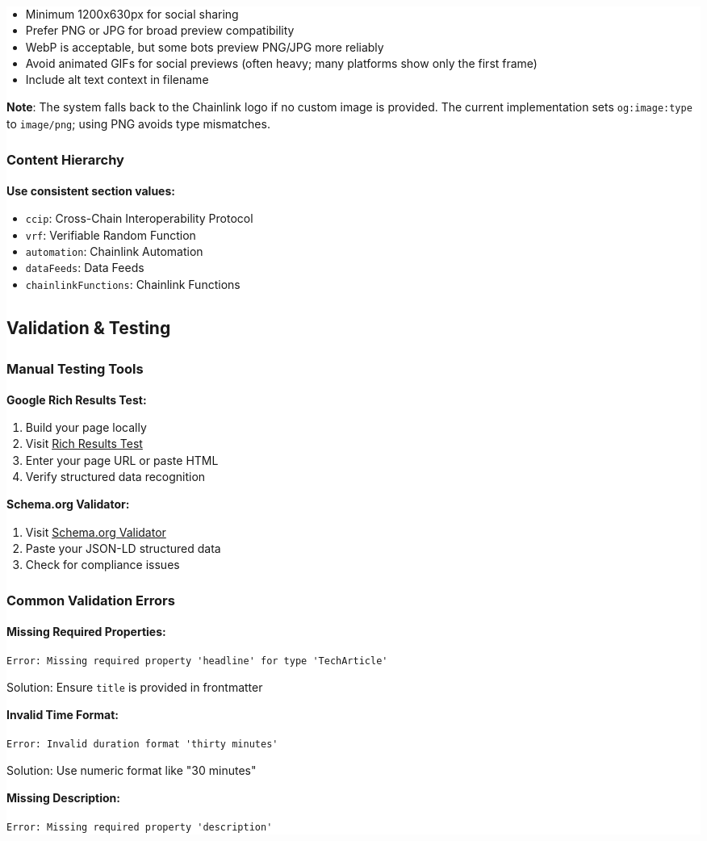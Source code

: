 - Minimum 1200x630px for social sharing
- Prefer PNG or JPG for broad preview compatibility
- WebP is acceptable, but some bots preview PNG/JPG more reliably
- Avoid animated GIFs for social previews (often heavy; many platforms show only the first frame)
- Include alt text context in filename

**Note**: The system falls back to the Chainlink logo if no custom image is provided. The current implementation sets `og:image:type` to `image/png`; using PNG avoids type mismatches.

### Content Hierarchy

**Use consistent section values:**

- `ccip`: Cross-Chain Interoperability Protocol
- `vrf`: Verifiable Random Function
- `automation`: Chainlink Automation
- `dataFeeds`: Data Feeds
- `chainlinkFunctions`: Chainlink Functions

## Validation & Testing

### Manual Testing Tools

**Google Rich Results Test:**

1. Build your page locally
2. Visit [Rich Results Test](https://search.google.com/test/rich-results)
3. Enter your page URL or paste HTML
4. Verify structured data recognition

**Schema.org Validator:**

1. Visit [Schema.org Validator](https://validator.schema.org/)
2. Paste your JSON-LD structured data
3. Check for compliance issues

### Common Validation Errors

**Missing Required Properties:**

```
Error: Missing required property 'headline' for type 'TechArticle'
```

Solution: Ensure `title` is provided in frontmatter

**Invalid Time Format:**

```
Error: Invalid duration format 'thirty minutes'
```

Solution: Use numeric format like "30 minutes"

**Missing Description:**

```
Error: Missing required property 'description'
```
